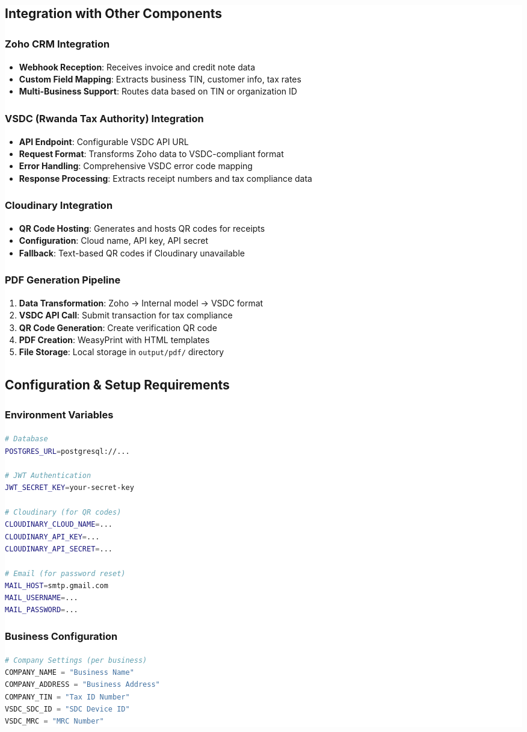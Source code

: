 ## Integration with Other Components

### Zoho CRM Integration
- **Webhook Reception**: Receives invoice and credit note data
- **Custom Field Mapping**: Extracts business TIN, customer info, tax rates
- **Multi-Business Support**: Routes data based on TIN or organization ID

### VSDC (Rwanda Tax Authority) Integration
- **API Endpoint**: Configurable VSDC API URL
- **Request Format**: Transforms Zoho data to VSDC-compliant format
- **Error Handling**: Comprehensive VSDC error code mapping
- **Response Processing**: Extracts receipt numbers and tax compliance data

### Cloudinary Integration
- **QR Code Hosting**: Generates and hosts QR codes for receipts
- **Configuration**: Cloud name, API key, API secret
- **Fallback**: Text-based QR codes if Cloudinary unavailable

### PDF Generation Pipeline
1. **Data Transformation**: Zoho → Internal model → VSDC format
2. **VSDC API Call**: Submit transaction for tax compliance
3. **QR Code Generation**: Create verification QR code
4. **PDF Creation**: WeasyPrint with HTML templates
5. **File Storage**: Local storage in `output/pdf/` directory

## Configuration & Setup Requirements

### Environment Variables
```bash
# Database
POSTGRES_URL=postgresql://...

# JWT Authentication
JWT_SECRET_KEY=your-secret-key

# Cloudinary (for QR codes)
CLOUDINARY_CLOUD_NAME=...
CLOUDINARY_API_KEY=...
CLOUDINARY_API_SECRET=...

# Email (for password reset)
MAIL_HOST=smtp.gmail.com
MAIL_USERNAME=...
MAIL_PASSWORD=...
```

### Business Configuration
```python
# Company Settings (per business)
COMPANY_NAME = "Business Name"
COMPANY_ADDRESS = "Business Address"
COMPANY_TIN = "Tax ID Number"
VSDC_SDC_ID = "SDC Device ID"
VSDC_MRC = "MRC Number"
```
